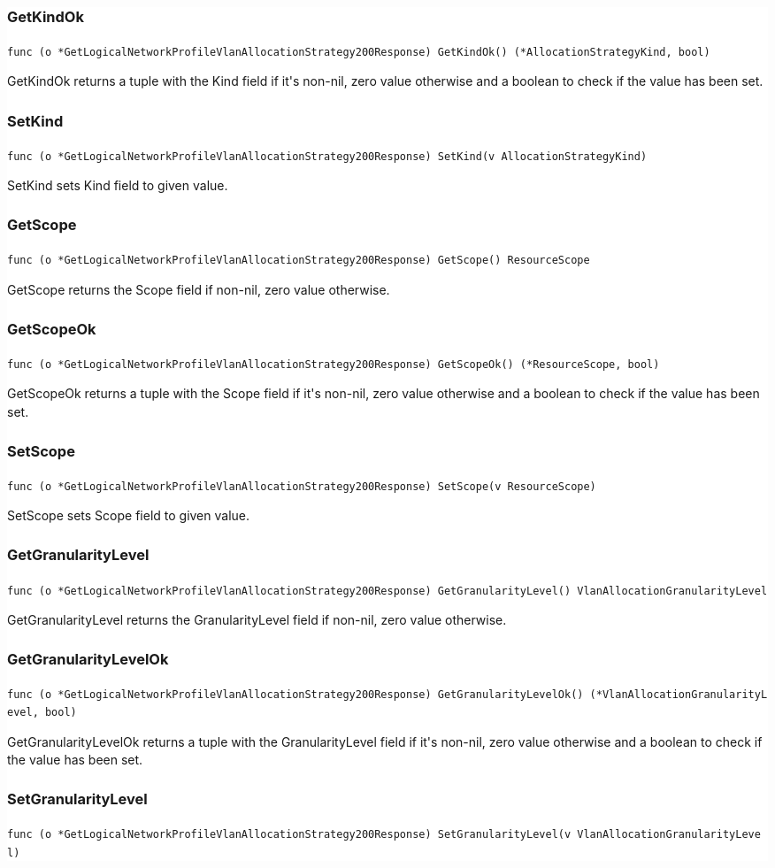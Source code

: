 ### GetKindOk

`func (o *GetLogicalNetworkProfileVlanAllocationStrategy200Response) GetKindOk() (*AllocationStrategyKind, bool)`

GetKindOk returns a tuple with the Kind field if it's non-nil, zero value otherwise
and a boolean to check if the value has been set.

### SetKind

`func (o *GetLogicalNetworkProfileVlanAllocationStrategy200Response) SetKind(v AllocationStrategyKind)`

SetKind sets Kind field to given value.


### GetScope

`func (o *GetLogicalNetworkProfileVlanAllocationStrategy200Response) GetScope() ResourceScope`

GetScope returns the Scope field if non-nil, zero value otherwise.

### GetScopeOk

`func (o *GetLogicalNetworkProfileVlanAllocationStrategy200Response) GetScopeOk() (*ResourceScope, bool)`

GetScopeOk returns a tuple with the Scope field if it's non-nil, zero value otherwise
and a boolean to check if the value has been set.

### SetScope

`func (o *GetLogicalNetworkProfileVlanAllocationStrategy200Response) SetScope(v ResourceScope)`

SetScope sets Scope field to given value.


### GetGranularityLevel

`func (o *GetLogicalNetworkProfileVlanAllocationStrategy200Response) GetGranularityLevel() VlanAllocationGranularityLevel`

GetGranularityLevel returns the GranularityLevel field if non-nil, zero value otherwise.

### GetGranularityLevelOk

`func (o *GetLogicalNetworkProfileVlanAllocationStrategy200Response) GetGranularityLevelOk() (*VlanAllocationGranularityLevel, bool)`

GetGranularityLevelOk returns a tuple with the GranularityLevel field if it's non-nil, zero value otherwise
and a boolean to check if the value has been set.

### SetGranularityLevel

`func (o *GetLogicalNetworkProfileVlanAllocationStrategy200Response) SetGranularityLevel(v VlanAllocationGranularityLevel)`
